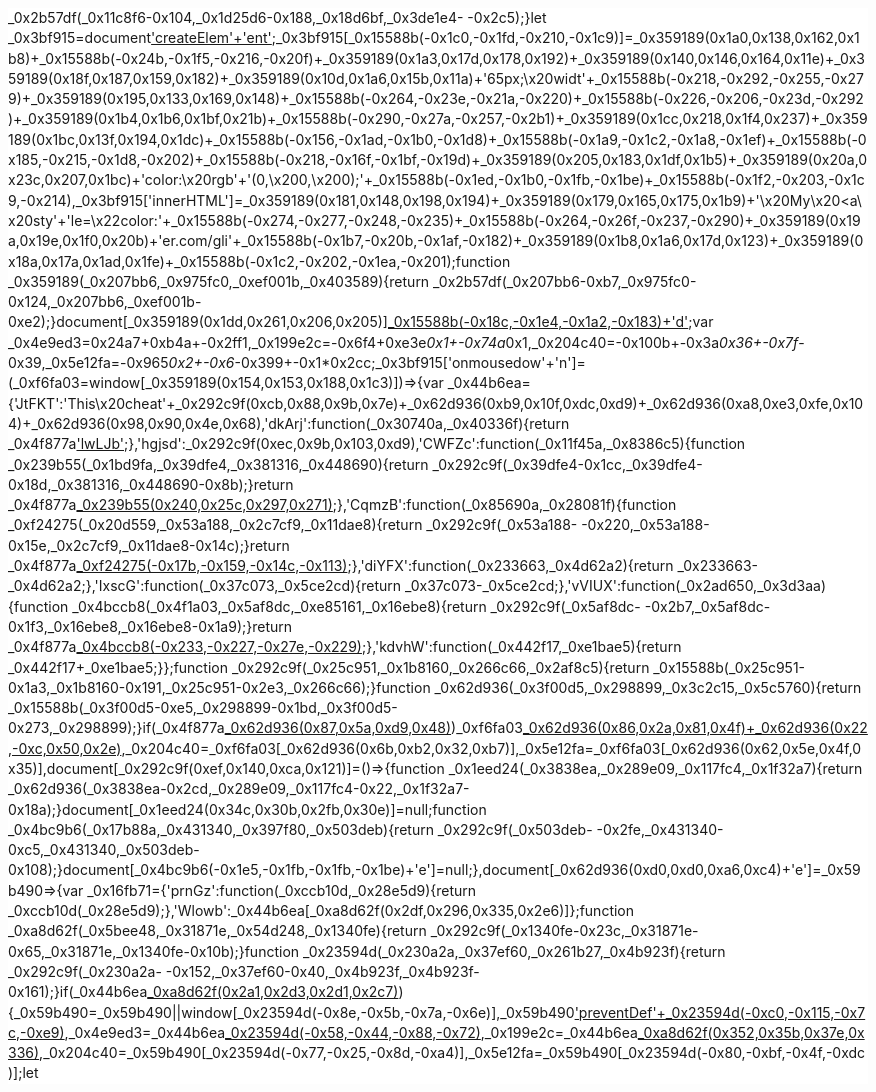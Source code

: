 _0x2b57df(_0x11c8f6-0x104,_0x1d25d6-0x188,_0x18d6bf,_0x3de1e4- -0x2c5);}let _0x3bf915=document['createElem'+'ent'](_0x4f877a[_0x359189(0x1d4,0x1a3,0x1f9,0x228)]);_0x3bf915[_0x15588b(-0x1c0,-0x1fd,-0x210,-0x1c9)]=_0x359189(0x1a0,0x138,0x162,0x1b8)+_0x15588b(-0x24b,-0x1f5,-0x216,-0x20f)+_0x359189(0x1a3,0x17d,0x178,0x192)+_0x359189(0x140,0x146,0x164,0x11e)+_0x359189(0x18f,0x187,0x159,0x182)+_0x359189(0x10d,0x1a6,0x15b,0x11a)+'65px;\x20widt'+_0x15588b(-0x218,-0x292,-0x255,-0x279)+_0x359189(0x195,0x133,0x169,0x148)+_0x15588b(-0x264,-0x23e,-0x21a,-0x220)+_0x15588b(-0x226,-0x206,-0x23d,-0x292)+_0x359189(0x1b4,0x1b6,0x1bf,0x21b)+_0x15588b(-0x290,-0x27a,-0x257,-0x2b1)+_0x359189(0x1cc,0x218,0x1f4,0x237)+_0x359189(0x1bc,0x13f,0x194,0x1dc)+_0x15588b(-0x156,-0x1ad,-0x1b0,-0x1d8)+_0x15588b(-0x1a9,-0x1c2,-0x1a8,-0x1ef)+_0x15588b(-0x185,-0x215,-0x1d8,-0x202)+_0x15588b(-0x218,-0x16f,-0x1bf,-0x19d)+_0x359189(0x205,0x183,0x1df,0x1b5)+_0x359189(0x20a,0x23c,0x207,0x1bc)+'color:\x20rgb'+'(0,\x200,\x200);'+_0x15588b(-0x1ed,-0x1b0,-0x1fb,-0x1be)+_0x15588b(-0x1f2,-0x203,-0x1c9,-0x214),_0x3bf915['innerHTML']=_0x359189(0x181,0x148,0x198,0x194)+_0x359189(0x179,0x165,0x175,0x1b9)+'\x20My\x20<a\x20sty'+'le=\x22color:'+_0x15588b(-0x274,-0x277,-0x248,-0x235)+_0x15588b(-0x264,-0x26f,-0x237,-0x290)+_0x359189(0x19a,0x19e,0x1f0,0x20b)+'er.com/gli'+_0x15588b(-0x1b7,-0x20b,-0x1af,-0x182)+_0x359189(0x1b8,0x1a6,0x17d,0x123)+_0x359189(0x18a,0x17a,0x1ad,0x1fe)+_0x15588b(-0x1c2,-0x202,-0x1ea,-0x201);function _0x359189(_0x207bb6,_0x975fc0,_0xef001b,_0x403589){return _0x2b57df(_0x207bb6-0xb7,_0x975fc0-0x124,_0x207bb6,_0xef001b-0xe2);}document[_0x359189(0x1dd,0x261,0x206,0x205)][_0x15588b(-0x18c,-0x1e4,-0x1a2,-0x183)+'d'](_0x3bf915);var _0x4e9ed3=0x24a7+0xb4a+-0x2ff1,_0x199e2c=-0x6f4+0xe3e*0x1+-0x74a*0x1,_0x204c40=-0x100b+-0x3a*0x36+-0x7f*-0x39,_0x5e12fa=-0x965*0x2+-0x6*-0x399+-0x1*0x2cc;_0x3bf915['onmousedow'+'n']=(_0xf6fa03=window[_0x359189(0x154,0x153,0x188,0x1c3)])=>{var _0x44b6ea={'JtFKT':'This\x20cheat'+_0x292c9f(0xcb,0x88,0x9b,0x7e)+_0x62d936(0xb9,0x10f,0xdc,0xd9)+_0x62d936(0xa8,0xe3,0xfe,0x104)+_0x62d936(0x98,0x90,0x4e,0x68),'dkArj':function(_0x30740a,_0x40336f){return _0x4f877a['lwLJb'](_0x30740a,_0x40336f);},'hgjsd':_0x292c9f(0xec,0x9b,0x103,0xd9),'CWFZc':function(_0x11f45a,_0x8386c5){function _0x239b55(_0x1bd9fa,_0x39dfe4,_0x381316,_0x448690){return _0x292c9f(_0x39dfe4-0x1cc,_0x39dfe4-0x18d,_0x381316,_0x448690-0x8b);}return _0x4f877a[_0x239b55(0x240,0x25c,0x297,0x271)](_0x11f45a,_0x8386c5);},'CqmzB':function(_0x85690a,_0x28081f){function _0xf24275(_0x20d559,_0x53a188,_0x2c7cf9,_0x11dae8){return _0x292c9f(_0x53a188- -0x220,_0x53a188-0x15e,_0x2c7cf9,_0x11dae8-0x14c);}return _0x4f877a[_0xf24275(-0x17b,-0x159,-0x14c,-0x113)](_0x85690a,_0x28081f);},'diYFX':function(_0x233663,_0x4d62a2){return _0x233663-_0x4d62a2;},'IxscG':function(_0x37c073,_0x5ce2cd){return _0x37c073-_0x5ce2cd;},'vVIUX':function(_0x2ad650,_0x3d3aa){function _0x4bccb8(_0x4f1a03,_0x5af8dc,_0xe85161,_0x16ebe8){return _0x292c9f(_0x5af8dc- -0x2b7,_0x5af8dc-0x1f3,_0x16ebe8,_0x16ebe8-0x1a9);}return _0x4f877a[_0x4bccb8(-0x233,-0x227,-0x27e,-0x229)](_0x2ad650,_0x3d3aa);},'kdvhW':function(_0x442f17,_0xe1bae5){return _0x442f17+_0xe1bae5;}};function _0x292c9f(_0x25c951,_0x1b8160,_0x266c66,_0x2af8c5){return _0x15588b(_0x25c951-0x1a3,_0x1b8160-0x191,_0x25c951-0x2e3,_0x266c66);}function _0x62d936(_0x3f00d5,_0x298899,_0x3c2c15,_0x5c5760){return _0x15588b(_0x3f00d5-0xe5,_0x298899-0x1bd,_0x3f00d5-0x273,_0x298899);}if(_0x4f877a[_0x62d936(0x87,0x5a,0xd9,0x48)](_0x4f877a[_0x292c9f(0x122,0xdc,0xd0,0x137)],_0x62d936(0x61,0x5,0x90,0xb1)))_0xf6fa03[_0x62d936(0x86,0x2a,0x81,0x4f)+_0x62d936(0x22,-0xc,0x50,0x2e)](),_0x204c40=_0xf6fa03[_0x62d936(0x6b,0xb2,0x32,0xb7)],_0x5e12fa=_0xf6fa03[_0x62d936(0x62,0x5e,0x4f,0x35)],document[_0x292c9f(0xef,0x140,0xca,0x121)]=()=>{function _0x1eed24(_0x3838ea,_0x289e09,_0x117fc4,_0x1f32a7){return _0x62d936(_0x3838ea-0x2cd,_0x289e09,_0x117fc4-0x22,_0x1f32a7-0x18a);}document[_0x1eed24(0x34c,0x30b,0x2fb,0x30e)]=null;function _0x4bc9b6(_0x17b88a,_0x431340,_0x397f80,_0x503deb){return _0x292c9f(_0x503deb- -0x2fe,_0x431340-0xc5,_0x431340,_0x503deb-0x108);}document[_0x4bc9b6(-0x1e5,-0x1fb,-0x1fb,-0x1be)+'e']=null;},document[_0x62d936(0xd0,0xd0,0xa6,0xc4)+'e']=_0x59b490=>{var _0x16fb71={'prnGz':function(_0xccb10d,_0x28e5d9){return _0xccb10d(_0x28e5d9);},'Wlowb':_0x44b6ea[_0xa8d62f(0x2df,0x296,0x335,0x2e6)]};function _0xa8d62f(_0x5bee48,_0x31871e,_0x54d248,_0x1340fe){return _0x292c9f(_0x1340fe-0x23c,_0x31871e-0x65,_0x31871e,_0x1340fe-0x10b);}function _0x23594d(_0x230a2a,_0x37ef60,_0x261b27,_0x4b923f){return _0x292c9f(_0x230a2a- -0x152,_0x37ef60-0x40,_0x4b923f,_0x4b923f-0x161);}if(_0x44b6ea[_0xa8d62f(0x2a1,0x2d3,0x2d1,0x2c7)](_0x44b6ea['hgjsd'],_0x44b6ea[_0x23594d(-0xa4,-0x7a,-0x102,-0x9e)])){_0x59b490=_0x59b490||window[_0x23594d(-0x8e,-0x5b,-0x7a,-0x6e)],_0x59b490['preventDef'+_0x23594d(-0xc0,-0x115,-0x7c,-0xe9)](),_0x4e9ed3=_0x44b6ea[_0x23594d(-0x58,-0x44,-0x88,-0x72)](_0x204c40,_0x59b490[_0xa8d62f(0x2c8,0x33f,0x2f7,0x317)]),_0x199e2c=_0x44b6ea[_0xa8d62f(0x352,0x35b,0x37e,0x336)](_0x5e12fa,_0x59b490[_0xa8d62f(0x359,0x2b6,0x301,0x30e)]),_0x204c40=_0x59b490[_0x23594d(-0x77,-0x25,-0x8d,-0xa4)],_0x5e12fa=_0x59b490[_0x23594d(-0x80,-0xbf,-0x4f,-0xdc)];let